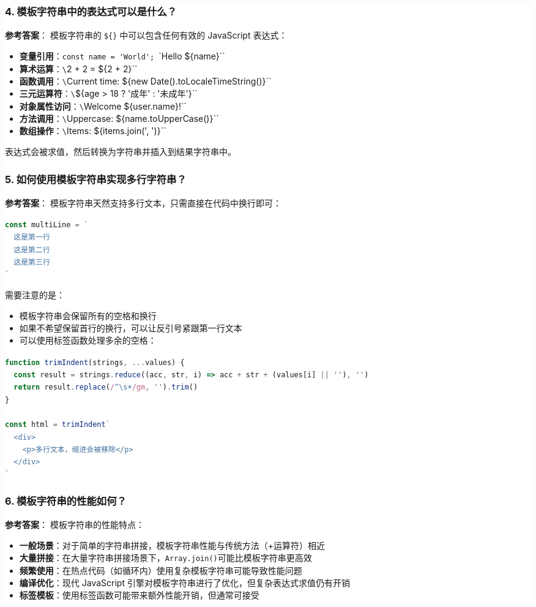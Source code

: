### 4. 模板字符串中的表达式可以是什么？

**参考答案**：
模板字符串的 `${}` 中可以包含任何有效的 JavaScript 表达式：

- **变量引用**：`const name = 'World'; `\`Hello ${name}\``
- **算术运算**：`\`2 + 2 = ${2 + 2}\``
- **函数调用**：`\`Current time: ${new Date().toLocaleTimeString()}\``
- **三元运算符**：`\`${age > 18 ? '成年' : '未成年'}\``
- **对象属性访问**：`\`Welcome ${user.name}!\``
- **方法调用**：`\`Uppercase: ${name.toUpperCase()}\``
- **数组操作**：`\`Items: ${items.join(', ')}\``

表达式会被求值，然后转换为字符串并插入到结果字符串中。

### 5. 如何使用模板字符串实现多行字符串？

**参考答案**：
模板字符串天然支持多行文本，只需直接在代码中换行即可：

```javascript
const multiLine = `
  这是第一行
  这是第二行
  这是第三行
`
```

需要注意的是：

- 模板字符串会保留所有的空格和换行
- 如果不希望保留首行的换行，可以让反引号紧跟第一行文本
- 可以使用标签函数处理多余的空格：

```javascript
function trimIndent(strings, ...values) {
  const result = strings.reduce((acc, str, i) => acc + str + (values[i] || ''), '')
  return result.replace(/^\s+/gm, '').trim()
}

const html = trimIndent`
  <div>
    <p>多行文本，缩进会被移除</p>
  </div>
`
```

### 6. 模板字符串的性能如何？

**参考答案**：
模板字符串的性能特点：

- **一般场景**：对于简单的字符串拼接，模板字符串性能与传统方法（+运算符）相近
- **大量拼接**：在大量字符串拼接场景下，`Array.join()`可能比模板字符串更高效
- **频繁使用**：在热点代码（如循环内）使用复杂模板字符串可能导致性能问题
- **编译优化**：现代 JavaScript 引擎对模板字符串进行了优化，但复杂表达式求值仍有开销
- **标签模板**：使用标签函数可能带来额外性能开销，但通常可接受
